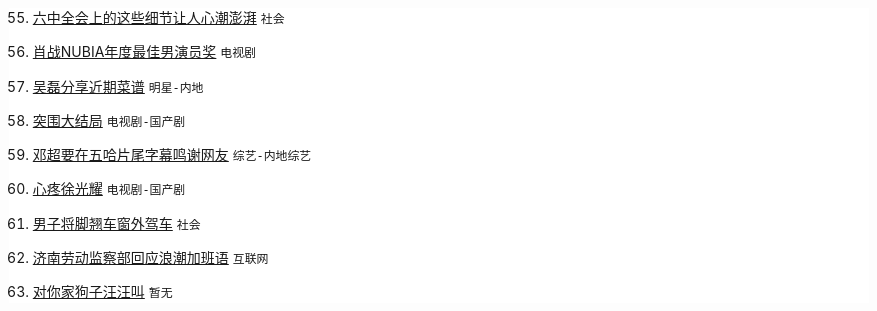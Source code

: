 55. [六中全会上的这些细节让人心潮澎湃](https://m.weibo.cn/search?containerid=100103type%3D1%26t%3D10%26q%3D%23%E5%85%AD%E4%B8%AD%E5%85%A8%E4%BC%9A%E4%B8%8A%E7%9A%84%E8%BF%99%E4%BA%9B%E7%BB%86%E8%8A%82%E8%AE%A9%E4%BA%BA%E5%BF%83%E6%BD%AE%E6%BE%8E%E6%B9%83%23&isnewpage=1&extparam=seat%3D1%26filter_type%3Drealtimehot%26dgr%3D0%26cate%3D0%26pos%3D2%26realpos%3D3%26flag%3D0%26c_type%3D31%26display_time%3D1636982380%26pre_seqid%3D163698238068802989847&luicode=10000011&lfid=106003type%3D25%26t%3D3%26disable_hot%3D1%26filter_type%3Drealtimehot) `社会` 

56. [肖战NUBIA年度最佳男演员奖](https://m.weibo.cn/search?containerid=100103type%3D1%26t%3D10%26q%3D%23%E8%82%96%E6%88%98NUBIA%E5%B9%B4%E5%BA%A6%E6%9C%80%E4%BD%B3%E7%94%B7%E6%BC%94%E5%91%98%E5%A5%96%23&isnewpage=1&extparam=seat%3D1%26filter_type%3Drealtimehot%26dgr%3D0%26cate%3D0%26pos%3D32%26realpos%3D32%26flag%3D0%26c_type%3D31%26display_time%3D1636982380%26pre_seqid%3D163698238068802989847&luicode=10000011&lfid=106003type%3D25%26t%3D3%26disable_hot%3D1%26filter_type%3Drealtimehot) `电视剧` 

57. [吴磊分享近期菜谱](https://m.weibo.cn/search?containerid=100103type%3D1%26t%3D10%26q%3D%23%E5%90%B4%E7%A3%8A%E5%88%86%E4%BA%AB%E8%BF%91%E6%9C%9F%E8%8F%9C%E8%B0%B1%23&isnewpage=1&extparam=seat%3D1%26filter_type%3Drealtimehot%26dgr%3D0%26cate%3D0%26pos%3D33%26realpos%3D33%26flag%3D1%26c_type%3D31%26display_time%3D1636982380%26pre_seqid%3D163698238068802989847&luicode=10000011&lfid=106003type%3D25%26t%3D3%26disable_hot%3D1%26filter_type%3Drealtimehot) `明星-内地` 

58. [突围大结局](https://m.weibo.cn/search?containerid=100103type%3D1%26t%3D10%26q%3D%23%E7%AA%81%E5%9B%B4%E5%A4%A7%E7%BB%93%E5%B1%80%23&isnewpage=1&extparam=seat%3D1%26filter_type%3Drealtimehot%26dgr%3D0%26cate%3D0%26pos%3D34%26realpos%3D34%26flag%3D256%26c_type%3D31%26display_time%3D1636982380%26pre_seqid%3D163698238068802989847&luicode=10000011&lfid=106003type%3D25%26t%3D3%26disable_hot%3D1%26filter_type%3Drealtimehot) `电视剧-国产剧` 

59. [邓超要在五哈片尾字幕鸣谢网友](https://m.weibo.cn/search?containerid=100103type%3D1%26t%3D10%26q%3D%23%E9%82%93%E8%B6%85%E8%A6%81%E5%9C%A8%E4%BA%94%E5%93%88%E7%89%87%E5%B0%BE%E5%AD%97%E5%B9%95%E9%B8%A3%E8%B0%A2%E7%BD%91%E5%8F%8B%23&isnewpage=1&extparam=seat%3D1%26filter_type%3Drealtimehot%26dgr%3D0%26cate%3D0%26pos%3D41%26realpos%3D41%26flag%3D1024%26c_type%3D31%26display_time%3D1636982380%26pre_seqid%3D163698238068802989847&luicode=10000011&lfid=106003type%3D25%26t%3D3%26disable_hot%3D1%26filter_type%3Drealtimehot) `综艺-内地综艺` 

60. [心疼徐光耀](https://m.weibo.cn/search?containerid=100103type%3D1%26t%3D10%26q%3D%23%E5%BF%83%E7%96%BC%E5%BE%90%E5%85%89%E8%80%80%23&isnewpage=1&extparam=seat%3D1%26filter_type%3Drealtimehot%26dgr%3D0%26cate%3D0%26pos%3D42%26realpos%3D42%26flag%3D256%26c_type%3D31%26display_time%3D1636982380%26pre_seqid%3D163698238068802989847&luicode=10000011&lfid=106003type%3D25%26t%3D3%26disable_hot%3D1%26filter_type%3Drealtimehot) `电视剧-国产剧` 

61. [男子将脚翘车窗外驾车](https://m.weibo.cn/search?containerid=100103type%3D1%26t%3D10%26q%3D%23%E7%94%B7%E5%AD%90%E5%B0%86%E8%84%9A%E7%BF%98%E8%BD%A6%E7%AA%97%E5%A4%96%E9%A9%BE%E8%BD%A6%23&isnewpage=1&extparam=seat%3D1%26filter_type%3Drealtimehot%26dgr%3D0%26cate%3D0%26pos%3D43%26realpos%3D43%26flag%3D0%26c_type%3D31%26display_time%3D1636982380%26pre_seqid%3D163698238068802989847&luicode=10000011&lfid=106003type%3D25%26t%3D3%26disable_hot%3D1%26filter_type%3Drealtimehot) `社会` 

62. [济南劳动监察部回应浪潮加班语](https://m.weibo.cn/search?containerid=100103type%3D1%26t%3D10%26q%3D%23%E6%B5%8E%E5%8D%97%E5%8A%B3%E5%8A%A8%E7%9B%91%E5%AF%9F%E9%83%A8%E5%9B%9E%E5%BA%94%E6%B5%AA%E6%BD%AE%E5%8A%A0%E7%8F%AD%E8%AF%AD%23&isnewpage=1&extparam=seat%3D1%26filter_type%3Drealtimehot%26dgr%3D0%26cate%3D0%26pos%3D44%26realpos%3D44%26flag%3D1%26c_type%3D31%26display_time%3D1636982380%26pre_seqid%3D163698238068802989847&luicode=10000011&lfid=106003type%3D25%26t%3D3%26disable_hot%3D1%26filter_type%3Drealtimehot) `互联网` 

63. [对你家狗子汪汪叫](https://m.weibo.cn/search?containerid=100103type%3D1%26t%3D10%26q%3D%E5%AF%B9%E4%BD%A0%E5%AE%B6%E7%8B%97%E5%AD%90%E6%B1%AA%E6%B1%AA%E5%8F%AB&isnewpage=1&extparam=seat%3D1%26filter_type%3Drealtimehot%26dgr%3D0%26cate%3D0%26pos%3D48%26realpos%3D48%26flag%3D1%26c_type%3D31%26display_time%3D1636982380%26pre_seqid%3D163698238068802989847&luicode=10000011&lfid=106003type%3D25%26t%3D3%26disable_hot%3D1%26filter_type%3Drealtimehot) `暂无` 
